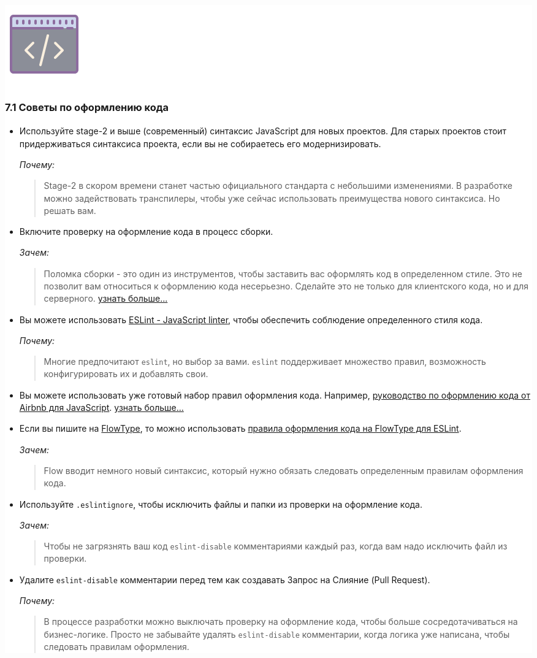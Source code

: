 ![Оформление кода](/images/code-style.png)

<a name="code-style-check"></a>

### 7.1 Советы по оформлению кода

*  Используйте stage-2 и выше (современный) синтаксис JavaScript для новых проектов. Для старых проектов стоит придерживаться синтаксиса проекта, если вы не собираетесь его модернизировать.

    _Почему:_
    > Stage-2 в скором времени станет частью официального стандарта с небольшими изменениями. В разработке можно задействовать транспилеры, чтобы уже сейчас использовать преимущества нового синтаксиса. Но решать вам.

* Включите проверку на оформление кода в процесс сборки.

    _Зачем:_
    > Поломка сборки - это один из инструментов, чтобы заставить вас оформлять код в определенном стиле. Это не позволит вам относиться к оформлению кода несерьезно. Сделайте это не только для клиентского кода, но и для серверного. [узнать больше...](https://www.robinwieruch.de/react-eslint-webpack-babel/)

* Вы можете использовать [ESLint - JavaScript linter](http://eslint.org/), чтобы обеспечить соблюдение определенного стиля кода.

    _Почему:_
    > Многие предпочитают `eslint`, но выбор за вами. `eslint` поддерживает множество правил, возможность конфигурировать их и добавлять свои.

* Вы можете использовать уже готовый набор правил оформления кода. Например, [руководство по оформлению кода от Airbnb для JavaScript](https://github.com/airbnb/javascript). [узнать больше...](https://www.gitbook.com/book/duk/airbnb-javascript-guidelines/details)

* Если вы пишите на [FlowType](https://flow.org/), то можно использовать  [правила оформления кода на FlowType для ESLint](https://github.com/gajus/eslint-plugin-flowtype).

    _Зачем:_
    > Flow вводит немного новый синтаксис, который нужно обязать следовать определенным правилам оформления кода.

* Используйте `.eslintignore`, чтобы исключить файлы и папки из проверки на оформление кода.

    _Зачем:_
    > Чтобы не загрязнять ваш код `eslint-disable` комментариями каждый раз, когда вам надо исключить файл из проверки.

* Удалите `eslint-disable` комментарии перед тем как создавать Запрос на Слияние (Pull Request).

    _Почему:_
    > В процессе разработки можно выключать проверку на оформление кода, чтобы больше сосредотачиваться на бизнес-логике. Просто не забывайте удалять `eslint-disable` комментарии, когда логика уже написана, чтобы следовать правилам оформления.
